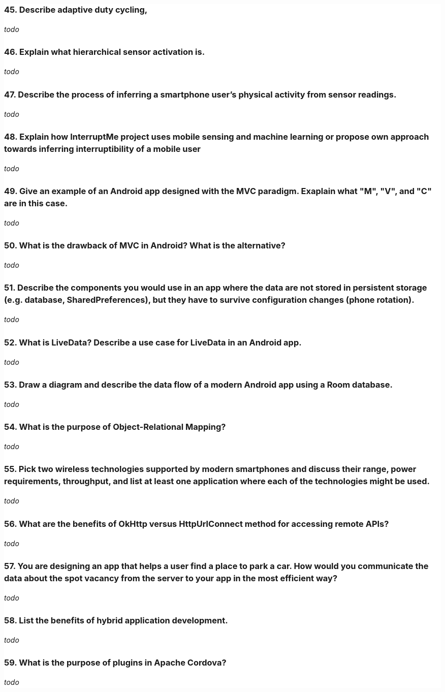 ### 45. Describe adaptive duty cycling,
*todo*
### 46. Explain what hierarchical sensor activation is.
*todo*
### 47. Describe the process of inferring a smartphone user’s physical activity from sensor readings.
*todo*
### 48. Explain how InterruptMe project uses mobile sensing and machine learning or propose own approach towards inferring interruptibility of a mobile user
*todo*
### 49. Give an example of an Android app designed with the MVC paradigm. Exaplain what "M", "V", and "C" are in this case.
*todo*
### 50. What is the drawback of MVC in Android? What is the alternative?
*todo*
### 51. Describe the components you would use in an app where the data are not stored in persistent storage (e.g. database, SharedPreferences), but they have to survive configuration changes (phone rotation).
*todo*
### 52. What is LiveData? Describe a use case for LiveData in an Android app.
*todo*
### 53. Draw a diagram and describe the data flow of a modern Android app using a Room database.
*todo*
### 54. What is the purpose of Object-Relational Mapping?
*todo*
### 55. Pick two wireless technologies supported by modern smartphones and discuss their range, power requirements, throughput, and list at least one application where each of the technologies might be used.
*todo*
### 56. What are the benefits of OkHttp versus HttpUrlConnect method for accessing remote APIs?
*todo*
### 57. You are designing an app that helps a user find a place to park a car. How would you communicate the data about the spot vacancy from the server to your app in the most efficient way?
*todo*
### 58. List the benefits of hybrid application development.
*todo*
### 59. What is the purpose of plugins in Apache Cordova?
*todo*